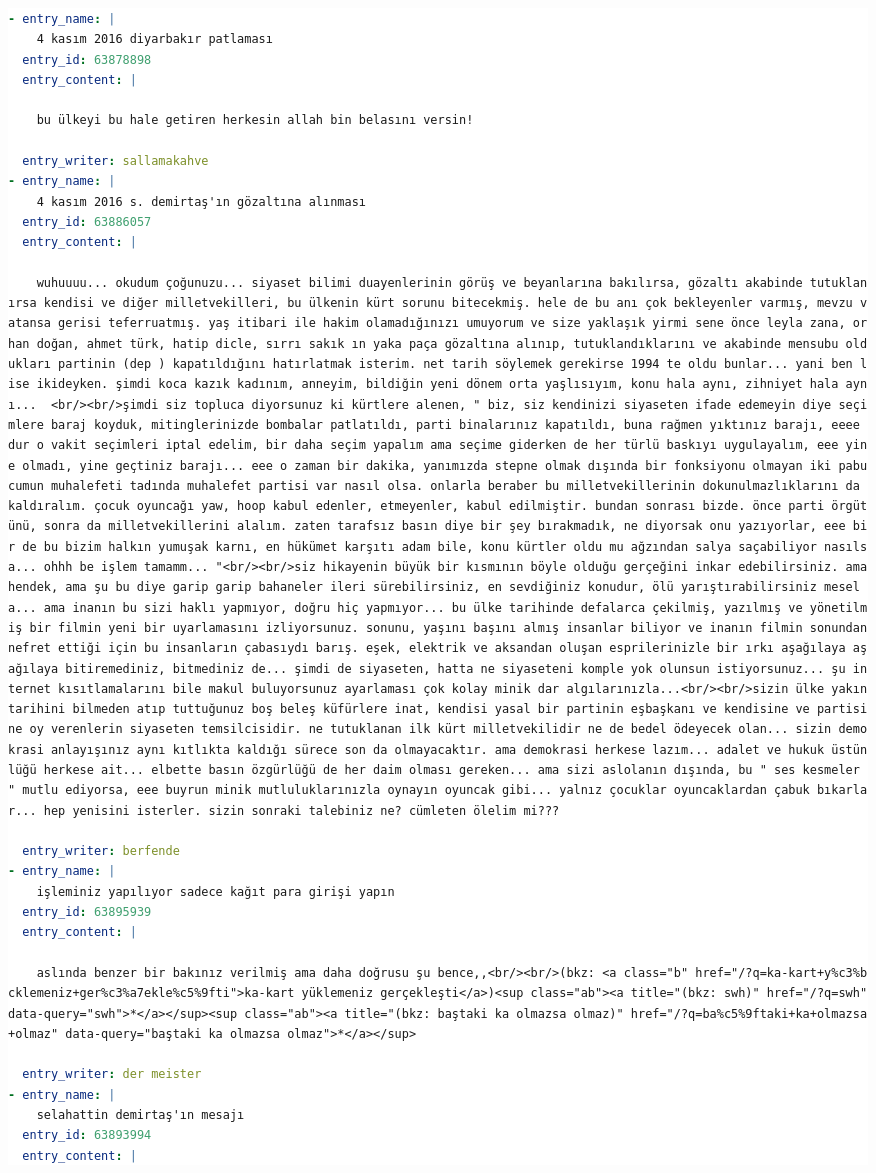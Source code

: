 ```yaml
- entry_name: |
    4 kasım 2016 diyarbakır patlaması
  entry_id: 63878898
  entry_content: |
    
    bu ülkeyi bu hale getiren herkesin allah bin belasını versin!
    
  entry_writer: sallamakahve
- entry_name: |
    4 kasım 2016 s. demirtaş'ın gözaltına alınması
  entry_id: 63886057
  entry_content: |
    
    wuhuuuu... okudum çoğunuzu... siyaset bilimi duayenlerinin görüş ve beyanlarına bakılırsa, gözaltı akabinde tutuklanırsa kendisi ve diğer milletvekilleri, bu ülkenin kürt sorunu bitecekmiş. hele de bu anı çok bekleyenler varmış, mevzu vatansa gerisi teferruatmış. yaş itibari ile hakim olamadığınızı umuyorum ve size yaklaşık yirmi sene önce leyla zana, orhan doğan, ahmet türk, hatip dicle, sırrı sakık ın yaka paça gözaltına alınıp, tutuklandıklarını ve akabinde mensubu oldukları partinin (dep ) kapatıldığını hatırlatmak isterim. net tarih söylemek gerekirse 1994 te oldu bunlar... yani ben lise ikideyken. şimdi koca kazık kadınım, anneyim, bildiğin yeni dönem orta yaşlısıyım, konu hala aynı, zihniyet hala aynı...  <br/><br/>şimdi siz topluca diyorsunuz ki kürtlere alenen, " biz, siz kendinizi siyaseten ifade edemeyin diye seçimlere baraj koyduk, mitinglerinizde bombalar patlatıldı, parti binalarınız kapatıldı, buna rağmen yıktınız barajı, eeee dur o vakit seçimleri iptal edelim, bir daha seçim yapalım ama seçime giderken de her türlü baskıyı uygulayalım, eee yine olmadı, yine geçtiniz barajı... eee o zaman bir dakika, yanımızda stepne olmak dışında bir fonksiyonu olmayan iki pabucumun muhalefeti tadında muhalefet partisi var nasıl olsa. onlarla beraber bu milletvekillerinin dokunulmazlıklarını da kaldıralım. çocuk oyuncağı yaw, hoop kabul edenler, etmeyenler, kabul edilmiştir. bundan sonrası bizde. önce parti örgütünü, sonra da milletvekillerini alalım. zaten tarafsız basın diye bir şey bırakmadık, ne diyorsak onu yazıyorlar, eee bir de bu bizim halkın yumuşak karnı, en hükümet karşıtı adam bile, konu kürtler oldu mu ağzından salya saçabiliyor nasılsa... ohhh be işlem tamamm... "<br/><br/>siz hikayenin büyük bir kısmının böyle olduğu gerçeğini inkar edebilirsiniz. ama hendek, ama şu bu diye garip garip bahaneler ileri sürebilirsiniz, en sevdiğiniz konudur, ölü yarıştırabilirsiniz mesela... ama inanın bu sizi haklı yapmıyor, doğru hiç yapmıyor... bu ülke tarihinde defalarca çekilmiş, yazılmış ve yönetilmiş bir filmin yeni bir uyarlamasını izliyorsunuz. sonunu, yaşını başını almış insanlar biliyor ve inanın filmin sonundan nefret ettiği için bu insanların çabasıydı barış. eşek, elektrik ve aksandan oluşan esprilerinizle bir ırkı aşağılaya aşağılaya bitiremediniz, bitmediniz de... şimdi de siyaseten, hatta ne siyaseteni komple yok olunsun istiyorsunuz... şu internet kısıtlamalarını bile makul buluyorsunuz ayarlaması çok kolay minik dar algılarınızla...<br/><br/>sizin ülke yakın tarihini bilmeden atıp tuttuğunuz boş beleş küfürlere inat, kendisi yasal bir partinin eşbaşkanı ve kendisine ve partisine oy verenlerin siyaseten temsilcisidir. ne tutuklanan ilk kürt milletvekilidir ne de bedel ödeyecek olan... sizin demokrasi anlayışınız aynı kıtlıkta kaldığı sürece son da olmayacaktır. ama demokrasi herkese lazım... adalet ve hukuk üstünlüğü herkese ait... elbette basın özgürlüğü de her daim olması gereken... ama sizi aslolanın dışında, bu " ses kesmeler " mutlu ediyorsa, eee buyrun minik mutluluklarınızla oynayın oyuncak gibi... yalnız çocuklar oyuncaklardan çabuk bıkarlar... hep yenisini isterler. sizin sonraki talebiniz ne? cümleten ölelim mi???
   
  entry_writer: berfende
- entry_name: |
    işleminiz yapılıyor sadece kağıt para girişi yapın
  entry_id: 63895939
  entry_content: |
    
    aslında benzer bir bakınız verilmiş ama daha doğrusu şu bence,,<br/><br/>(bkz: <a class="b" href="/?q=ka-kart+y%c3%bcklemeniz+ger%c3%a7ekle%c5%9fti">ka-kart yüklemeniz gerçekleşti</a>)<sup class="ab"><a title="(bkz: swh)" href="/?q=swh" data-query="swh">*</a></sup><sup class="ab"><a title="(bkz: baştaki ka olmazsa olmaz)" href="/?q=ba%c5%9ftaki+ka+olmazsa+olmaz" data-query="baştaki ka olmazsa olmaz">*</a></sup>
   
  entry_writer: der meister
- entry_name: |
    selahattin demirtaş'ın mesajı
  entry_id: 63893994
  entry_content: |
```
